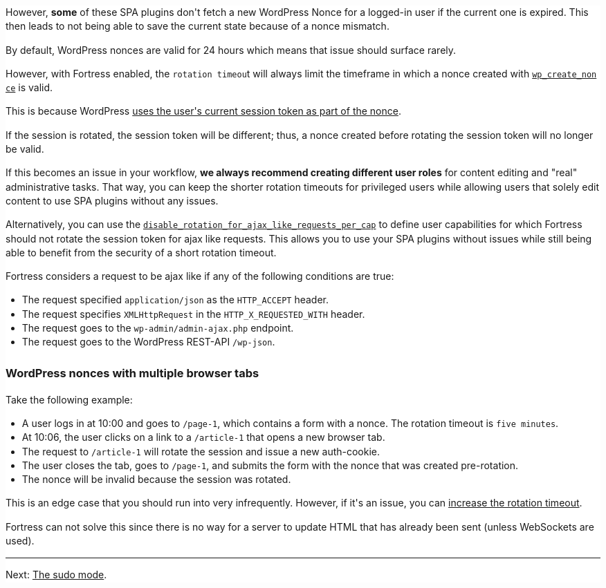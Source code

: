 However, **some** of these SPA plugins don't fetch a new WordPress Nonce for a logged-in user if the
current one is expired. This then leads to not being able to save the current state because of a nonce mismatch.

By default, WordPress nonces are valid for 24 hours which means that issue should surface rarely. 

However, with Fortress enabled, the `rotation timeou`t will always limit the timeframe in which a nonce created with [`wp_create_nonce`](https://developer.wordpress.org/reference/functions/wp_create_nonce/) is valid.

This is because WordPress [uses the user's current session token as part of the nonce](https://github.com/WordPress/wordpress-develop/blob/6.1/src/wp-includes/pluggable.php#L2341).

If the session is rotated, the session token will be different; thus, a nonce created before rotating the session token will no longer be valid.

If this becomes an issue in your workflow, **we always recommend creating different user roles**
for content editing and "real" administrative tasks.
That way, you can keep the shorter rotation timeouts for privileged users while allowing users
that solely edit content to use SPA plugins without any issues. 

Alternatively, you can use the [`disable_rotation_for_ajax_like_requests_per_cap`](../../configuration/02_configuration_reference.md#disablerotationforajaxlikerequestspercap) to define
user capabilities for which Fortress should not rotate the session token for ajax like requests.
This allows you to use your SPA plugins without issues while still being able to benefit from 
the security of a short rotation timeout.

Fortress considers a request to be ajax like if any of the following conditions are true:

- The request specified `application/json` as the `HTTP_ACCEPT` header.
- The request specifies `XMLHttpRequest` in the `HTTP_X_REQUESTED_WITH` header.
- The request goes to the `wp-admin/admin-ajax.php` endpoint.
- The request goes to the WordPress REST-API `/wp-json`.

### WordPress nonces with multiple browser tabs

Take the following example:

- A user logs in at 10:00 and goes to `/page-1`, which contains a form with a nonce. The rotation timeout is `five minutes`.
- At 10:06, the user clicks on a link to a `/article-1` that opens a new browser tab.
- The request to `/article-1` will rotate the session and issue a new auth-cookie.
- The user closes the tab, goes to `/page-1`, and submits the form with the nonce that was created pre-rotation.
- The nonce will be invalid because the session was rotated.

This is an edge case that you should run into very infrequently. However, if it's an issue, you can [increase the rotation timeout](#configuration-1).

Fortress can not solve this since there is no way for a server to update HTML that has already been sent (unless WebSockets are used).

--- 

Next: [The sudo mode](sudo-mode.md).
